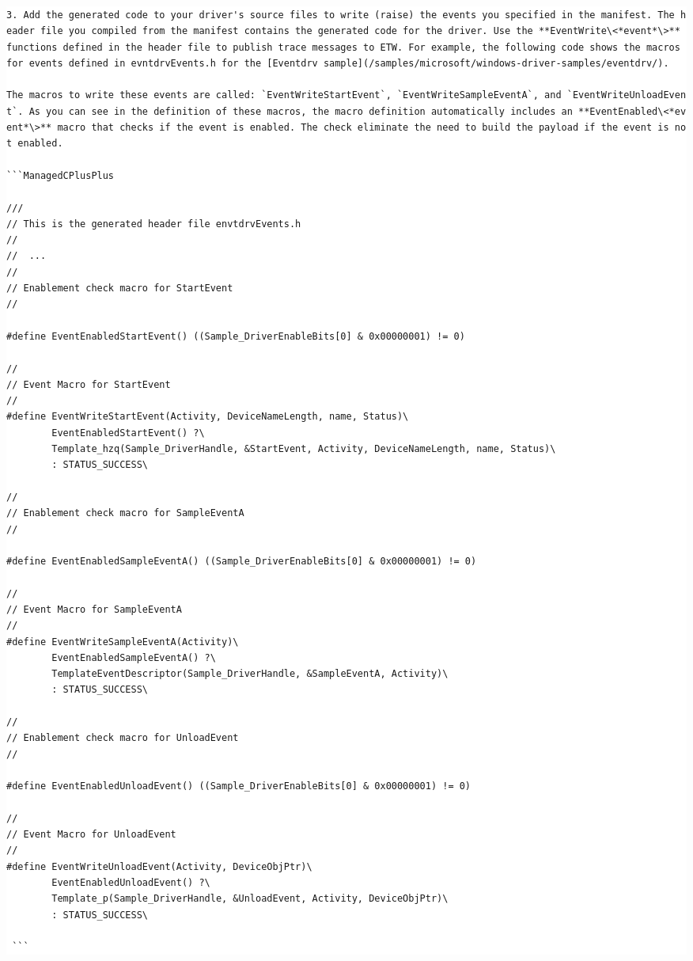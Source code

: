    ```ManagedCPlusPlus
3. Add the generated code to your driver's source files to write (raise) the events you specified in the manifest. The header file you compiled from the manifest contains the generated code for the driver. Use the **EventWrite\<*event*\>** functions defined in the header file to publish trace messages to ETW. For example, the following code shows the macros for events defined in evntdrvEvents.h for the [Eventdrv sample](/samples/microsoft/windows-driver-samples/eventdrv/).

   The macros to write these events are called: `EventWriteStartEvent`, `EventWriteSampleEventA`, and `EventWriteUnloadEvent`. As you can see in the definition of these macros, the macro definition automatically includes an **EventEnabled\<*event*\>** macro that checks if the event is enabled. The check eliminate the need to build the payload if the event is not enabled.

   ```ManagedCPlusPlus

   ///
   // This is the generated header file envtdrvEvents.h
   //
   //  ...
   //
   // Enablement check macro for StartEvent
   //

   #define EventEnabledStartEvent() ((Sample_DriverEnableBits[0] & 0x00000001) != 0)

   //
   // Event Macro for StartEvent
   //
   #define EventWriteStartEvent(Activity, DeviceNameLength, name, Status)\
           EventEnabledStartEvent() ?\
           Template_hzq(Sample_DriverHandle, &StartEvent, Activity, DeviceNameLength, name, Status)\
           : STATUS_SUCCESS\

   //
   // Enablement check macro for SampleEventA
   //

   #define EventEnabledSampleEventA() ((Sample_DriverEnableBits[0] & 0x00000001) != 0)

   //
   // Event Macro for SampleEventA
   //
   #define EventWriteSampleEventA(Activity)\
           EventEnabledSampleEventA() ?\
           TemplateEventDescriptor(Sample_DriverHandle, &SampleEventA, Activity)\
           : STATUS_SUCCESS\

   //
   // Enablement check macro for UnloadEvent
   //

   #define EventEnabledUnloadEvent() ((Sample_DriverEnableBits[0] & 0x00000001) != 0)

   //
   // Event Macro for UnloadEvent
   //
   #define EventWriteUnloadEvent(Activity, DeviceObjPtr)\
           EventEnabledUnloadEvent() ?\
           Template_p(Sample_DriverHandle, &UnloadEvent, Activity, DeviceObjPtr)\
           : STATUS_SUCCESS\
  
    ```

   ```